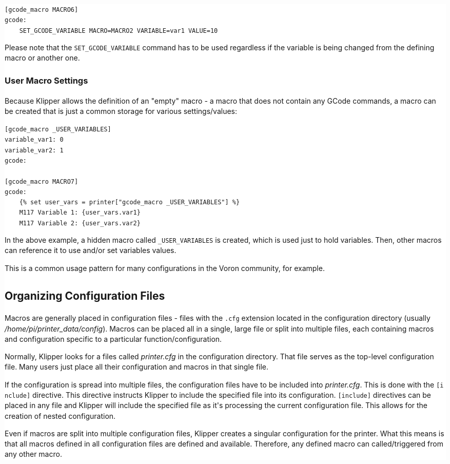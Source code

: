 ```
[gcode_macro MACRO6]
gcode:
    SET_GCODE_VARIABLE MACRO=MACRO2 VARIABLE=var1 VALUE=10
```

Please note that the `SET_GCODE_VARIABLE` command has to be used regardless if
the variable is being changed from the defining macro or another one.

### User Macro Settings

Because Klipper allows the definition of an "empty" macro - a macro that does
not contain any GCode commands, a macro can be created that is just a common
storage for various settings/values:

```
[gcode_macro _USER_VARIABLES]
variable_var1: 0
variable_var2: 1
gcode:

[gcode_macro MACRO7]
gcode:
    {% set user_vars = printer["gcode_macro _USER_VARIABLES"] %}
    M117 Variable 1: {user_vars.var1}
    M117 Variable 2: {user_vars.var2}
```

In the above example, a hidden macro called `_USER_VARIABLES` is created, which
is used just to hold variables. Then, other macros can reference it to use
and/or set variables values.

This is a common usage pattern for many configurations in the Voron community,
for example.

## Organizing Configuration Files

Macros are generally placed in configuration files - files with the `.cfg`
extension located in the configuration directory (usually
_/home/pi/printer_data/config_). Macros can be placed all in a single, large
file or split into multiple files, each containing macros and configuration
specific to a particular function/configuration.

Normally, Klipper looks for a files called _printer.cfg_ in the configuration
directory. That file serves as the top-level configuration file. Many users just
place all their configuration and macros in that single file.

If the configuration is spread into multiple files, the configuration files have
to be included into _printer.cfg_. This is done with the `[include]` directive.
This directive instructs Klipper to include the specified file into its
configuration. `[include]` directives can be placed in any file and Klipper will
include the specified file as it's processing the current configuration file.
This allows for the creation of nested configuration.

Even if macros are split into multiple configuration files, Klipper creates a
singular configuration for the printer. What this means is that all macros
defined in all configuration files are defined and available. Therefore, any
defined macro can called/triggered from any other macro.


[^1]: Klipper Documentation: https\://www\.klipper3d.org/
[^2]: Klipper GCode command reference: https\://www\.klipper3d.org/G-Codes.html
[^3]: Klipper Command Templates: https\://www\.klipper3d.org/Command_Templates.html
[^4]: Jinja Documentation: https\://jinja.palletsprojects.com/en/2.10.x/templates/#
[^5]: https\://www\.klipper3d.org/Command_Templates.html?h=printer#the-printer-variable
[^6]: https\://jinja.palletsprojects.com/en/3.1.x/templates/#filters
[^7]: https\://www\.klipper3d.org/Command_Templates.html?h=delayed#delayed-gcodes
[^8]: https\://www\.klipper3d.org/G-Codes.html?h=save_gc#save_gcode_state
[^9]: https\://www\.klipper3d.org/G-Codes.html?h=save_gc#restore_gcode_state
[^10]: PrusaSlicer Placeholders: https\://help.prusa3d.com/article/list-of-placeholders_205643
[^11]: Cura Placeholders: http\://files.fieldofview\.com/cura/Replacement_Patterns.html